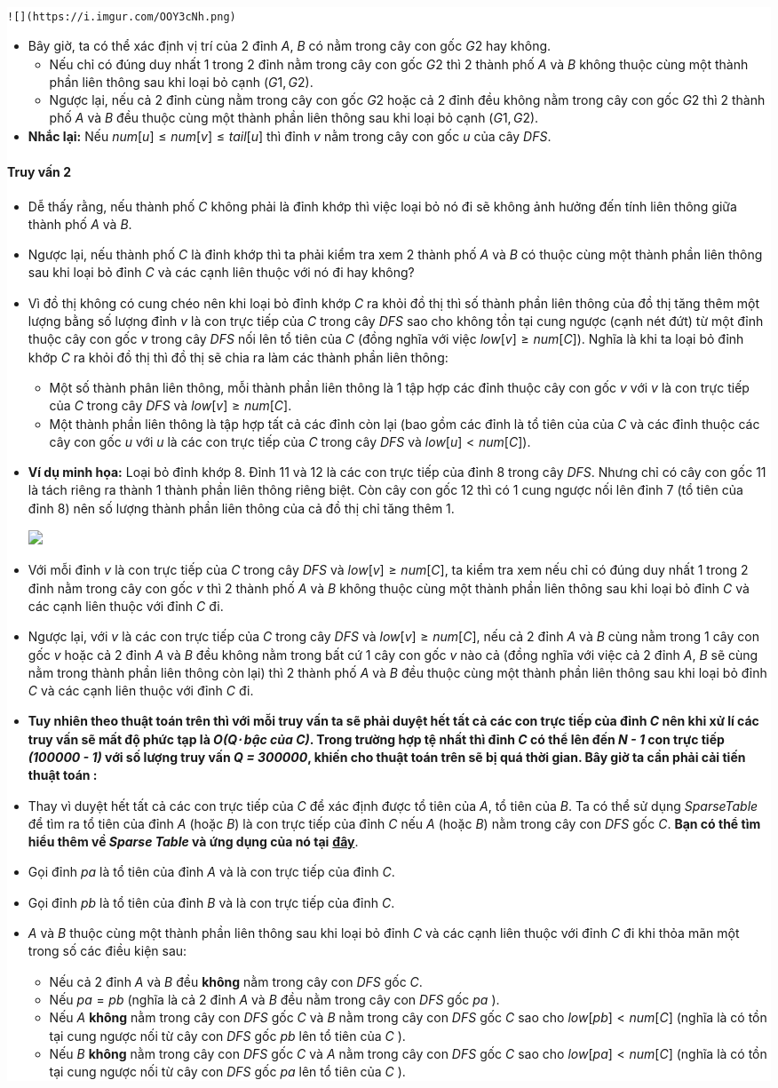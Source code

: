     ![](https://i.imgur.com/OOY3cNh.png)
    
- Bây giờ, ta có thể xác định vị trí của $2$ đỉnh $A,$ $B$ có nằm trong cây con gốc $G2$ hay không.
    * Nếu chỉ có đúng duy nhất $1$ trong $2$ đỉnh nằm trong cây con gốc $G2$ thì $2$ thành phố $A$ và $B$ không thuộc cùng một thành phần liên thông sau khi loại bỏ cạnh $(G1,G2)$.
    * Ngược lại, nếu cả $2$ đỉnh cùng nằm trong cây con gốc $G2$ hoặc cả $2$ đỉnh đều không nằm trong cây con gốc $G2$ thì $2$ thành phố $A$ và $B$ đều thuộc cùng một thành phần liên thông sau khi loại bỏ cạnh $(G1,G2)$.
- **Nhắc lại:** Nếu $num[u] \le num[v] \le tail[u]$ thì đỉnh $v$ nằm trong cây con gốc $u$ của cây $DFS$.

#### **Truy vấn 2**
- Dễ thấy rằng, nếu thành phố $C$ không phải là đỉnh khớp thì việc loại bỏ nó đi sẽ không ảnh hưởng đến tính liên thông giữa thành phố $A$ và $B$.
- Ngược lại, nếu thành phố $C$ là đỉnh khớp thì ta phải kiểm tra xem $2$ thành phố $A$ và $B$ có thuộc cùng một thành phần liên thông sau khi loại bỏ đỉnh $C$ và các cạnh liên thuộc với nó đi hay không?
- Vì đồ thị không có cung chéo nên khi loại bỏ đỉnh khớp $C$ ra khỏi đồ thị thì số thành phần liên thông của đồ thị tăng thêm một lượng bằng số lượng đỉnh $v$ là con trực tiếp của $C$ trong cây $DFS$ sao cho không tồn tại cung ngược (cạnh nét đứt) từ một đỉnh thuộc cây con gốc $v$ trong cây $DFS$ nối lên tổ tiên của $C$ (đồng nghĩa với việc $low[v] \ge num[C]$). Nghĩa là khi ta loại bỏ đỉnh khớp $C$ ra khỏi đồ thị thì đồ thị sẽ chia ra làm các thành phần liên thông:
    * Một số thành phân liên thông, mỗi thành phần liên thông là $1$ tập hợp các đỉnh thuộc cây con gốc $v$ với $v$ là con trực tiếp của $C$ trong cây $DFS$ và $low[v] \ge num[C]$.
    * Một thành phần liên thông là tập hợp tất cả các đỉnh còn lại (bao gồm các đỉnh là tổ tiên của của $C$ và các đỉnh thuộc các cây con gốc $u$ với $u$ là các con trực tiếp của $C$ trong cây $DFS$ và $low[u] < num[C]$).
- **Ví dụ minh họa:** Loại bỏ đỉnh khớp $8$. Đỉnh $11$ và $12$ là các con trực tiếp của đỉnh $8$ trong cây $DFS$. Nhưng chỉ có cây con gốc $11$ là tách riêng ra thành $1$ thành phần liên thông riêng biệt. Còn cây con gốc $12$ thì có $1$ cung ngược nối lên đỉnh $7$ (tổ tiên của đỉnh $8$) nên số lượng thành phần liên thông của cả đồ thị chỉ tăng thêm $1$.

    ![](https://i.imgur.com/UsQgIXw.png)

- Với mỗi đỉnh $v$ là con trực tiếp của $C$ trong cây $DFS$ và $low[v] \ge num[C]$, ta kiểm tra xem nếu chỉ có đúng duy nhất $1$ trong $2$ đỉnh nằm trong cây con gốc $v$ thì $2$ thành phố $A$ và $B$ không thuộc cùng một thành phần liên thông sau khi loại bỏ đỉnh $C$ và các cạnh liên thuộc với đỉnh $C$ đi. 
- Ngược lại, với $v$ là các con trực tiếp của $C$ trong cây $DFS$ và $low[v] \ge num[C]$, nếu cả $2$ đỉnh $A$ và $B$ cùng nằm trong $1$ cây con gốc $v$ hoặc cả $2$ đỉnh $A$ và $B$ đều không nằm trong bất cứ $1$ cây con gốc $v$ nào cả (đồng nghĩa với việc cả $2$ đỉnh $A,$ $B$ sẽ cùng nằm trong thành phần liên thông còn lại) thì $2$ thành phố $A$ và $B$ đều thuộc cùng một thành phần liên thông sau khi loại bỏ đỉnh $C$ và các cạnh liên thuộc với đỉnh $C$ đi.
- **Tuy nhiên theo thuật toán trên thì với mỗi truy vấn ta sẽ phải duyệt hết tất cả các con trực tiếp của đỉnh *C* nên khi xử lí các truy vấn sẽ mất độ phức tạp là *O(Q⋅ bậc của C)*. Trong trường hợp tệ nhất thì đỉnh *C* có thể lên đến *N - 1* con trực tiếp *(100000 - 1)* với số lượng truy vấn *Q = 300000*, khiến cho thuật toán trên sẽ bị quá thời gian. Bây giờ ta cần phải cải tiến thuật toán :**
- Thay vì duyệt hết tất cả các con trực tiếp của $C$ để xác định được tổ tiên của $A$, tổ tiên của $B$. Ta có thể sử dụng $Sparse Table$ để tìm ra tổ tiên của đỉnh $A$ (hoặc $B$) là con trực tiếp của đỉnh $C$ nếu $A$ (hoặc $B$) nằm trong cây con $DFS$ gốc $C$.
**Bạn có thể tìm hiểu thêm về *Sparse Table* và ứng dụng của nó tại** [**đây**](https://vnoi.info/wiki/translate/topcoder/Range-Minimum-Query-and-Lowest-Common-Ancestor.md).
- Gọi đỉnh $pa$ là tổ tiên của đỉnh $A$ và là con trực tiếp của đỉnh $C$.
- Gọi đỉnh $pb$ là tổ tiên của đỉnh $B$ và là con trực tiếp của đỉnh $C$.
- $A$ và $B$ thuộc cùng một thành phần liên thông sau khi loại bỏ đỉnh $C$ và các cạnh liên thuộc với đỉnh $C$ đi khi thỏa mãn một trong số các điều kiện sau:
	* Nếu cả $2$ đỉnh $A$ và $B$ đều **không** nằm trong cây con $DFS$ gốc $C$.
	* Nếu $pa = pb$ (nghĩa là cả $2$ đỉnh $A$ và $B$ đều nằm trong cây con $DFS$ gốc $pa$ ).
	* Nếu $A$ **không** nằm trong cây con $DFS$ gốc $C$ và $B$ nằm trong cây con $DFS$ gốc $C$ sao cho $low[pb] < num[C]$ (nghĩa là có tồn tại cung ngược nối từ cây con $DFS$ gốc $pb$ lên tổ tiên của $C$ ).
	* Nếu $B$ **không** nằm trong cây con $DFS$ gốc $C$ và $A$ nằm trong cây con $DFS$ gốc $C$ sao cho $low[pa] < num[C]$ (nghĩa là có tồn tại cung ngược nối từ cây con $DFS$ gốc $pa$ lên tổ tiên của $C$ ).